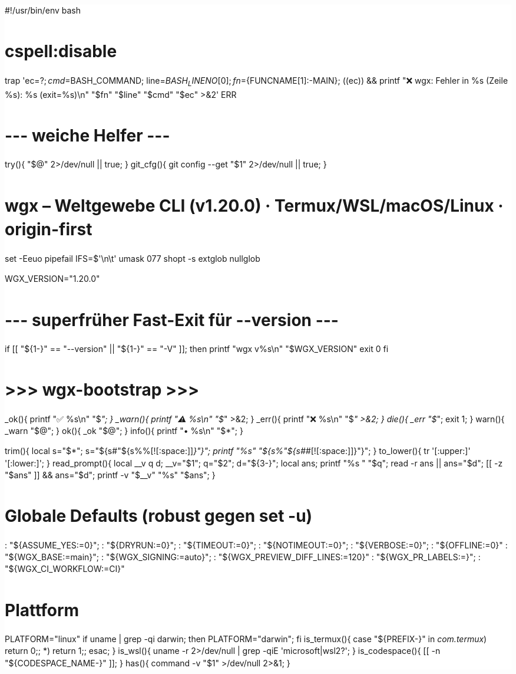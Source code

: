 #!/usr/bin/env bash
# cspell:disable
trap 'ec=$?; cmd=$BASH_COMMAND; line=${BASH_LINENO[0]}; fn=${FUNCNAME[1]:-MAIN}; ((ec)) && printf "❌ wgx: Fehler in %s (Zeile %s): %s (exit=%s)\n" "$fn" "$line" "$cmd" "$ec" >&2' ERR

# --- weiche Helfer ---
try(){ "$@" 2>/dev/null || true; }
git_cfg(){ git config --get "$1" 2>/dev/null || true; }

# wgx – Weltgewebe CLI (v1.20.0) · Termux/WSL/macOS/Linux · origin-first
set -Eeuo pipefail
IFS=$'\n\t'
umask 077
shopt -s extglob nullglob

WGX_VERSION="1.20.0"

# --- superfrüher Fast-Exit für --version ---
if [[ "${1-}" == "--version" || "${1-}" == "-V" ]]; then
  printf "wgx v%s\n" "$WGX_VERSION"
  exit 0
fi

# >>> wgx-bootstrap >>>
_ok(){ printf "✅ %s\n" "$*"; }
_warn(){ printf "⚠️  %s\n" "$*" >&2; }
_err(){ printf "❌ %s\n" "$*" >&2; }
die(){ _err "$*"; exit 1; }
warn(){ _warn "$@"; }
ok(){ _ok "$@"; }
info(){ printf "• %s\n" "$*"; }

trim(){ local s="$*"; s="${s#"${s%%[![:space:]]*}"}"; printf "%s" "${s%"${s##*[![:space:]]}"}"; }
to_lower(){ tr '[:upper:]' '[:lower:]'; }
read_prompt(){ local __v q d; __v="$1"; q="$2"; d="${3-}"; local ans; printf "%s " "$q"; read -r ans || ans="$d"; [[ -z "$ans" ]] && ans="$d"; printf -v "$__v" "%s" "$ans"; }

# Globale Defaults (robust gegen set -u)
: "${ASSUME_YES:=0}"; : "${DRYRUN:=0}"; : "${TIMEOUT:=0}"; : "${NOTIMEOUT:=0}"; : "${VERBOSE:=0}"; : "${OFFLINE:=0}"
: "${WGX_BASE:=main}"; : "${WGX_SIGNING:=auto}"; : "${WGX_PREVIEW_DIFF_LINES:=120}"
: "${WGX_PR_LABELS:=}"; : "${WGX_CI_WORKFLOW:=CI}"

# Plattform
PLATFORM="linux"
if uname | grep -qi darwin; then PLATFORM="darwin"; fi
is_termux(){ case "${PREFIX-}" in *com.termux*) return 0;; *) return 1;; esac; }
is_wsl(){ uname -r 2>/dev/null | grep -qiE 'microsoft|wsl2?'; }
is_codespace(){ [[ -n "${CODESPACE_NAME-}" ]]; }
has(){ command -v "$1" >/dev/null 2>&1; }
